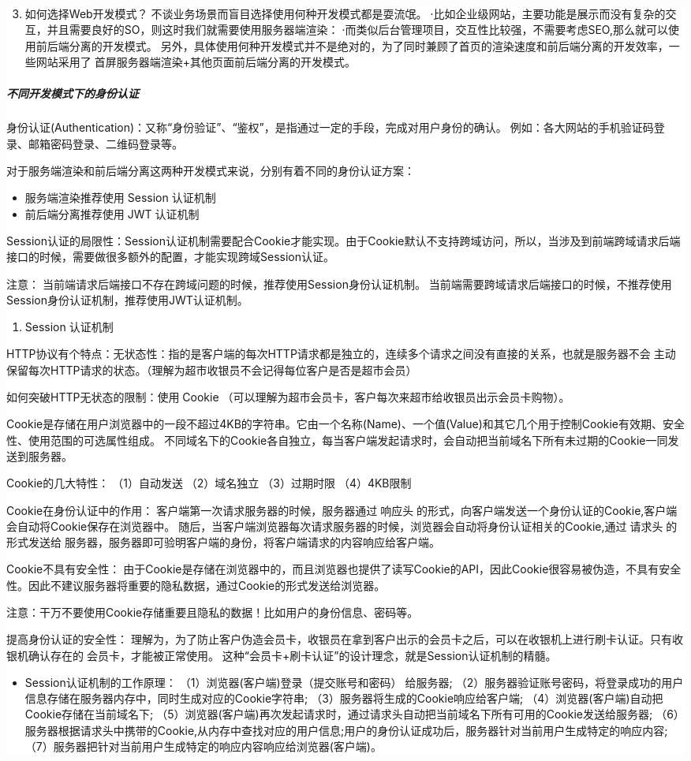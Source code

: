 3. 如何选择Web开发模式？
不谈业务场景而盲目选择使用何种开发模式都是耍流氓。
·比如企业级网站，主要功能是展示而没有复杂的交互，并且需要良好的SO，则这时我们就需要使用服务器端渲染：
·而类似后台管理项目，交互性比较强，不需要考虑SEO,那么就可以使用前后端分离的开发模式。
另外，具体使用何种开发模式并不是绝对的，为了同时兼顾了首页的渲染速度和前后端分离的开发效率，一些网站采用了
首屏服务器端渲染+其他页面前后端分离的开发模式。


##### 不同开发模式下的身份认证
身份认证(Authentication)：又称“身份验证”、“鉴权”，是指通过一定的手段，完成对用户身份的确认。
例如：各大网站的手机验证码登录、邮箱密码登录、二维码登录等。

对于服务端渲染和前后端分离这两种开发模式来说，分别有着不同的身份认证方案：
- 服务端渲染推荐使用 Session 认证机制
- 前后端分离推荐使用 JWT 认证机制

Session认证的局限性：Session认证机制需要配合Cookie才能实现。由于Cookie默认不支持跨域访问，所以，当涉及到前端跨域请求后端接口的时候，需要做很多额外的配置，才能实现跨域Session认证。

注意：
当前端请求后端接口不存在跨域问题的时候，推荐使用Session身份认证机制。
当前端需要跨域请求后端接口的时候，不推荐使用Session身份认证机制，推荐使用JWT认证机制。

1. Session 认证机制

HTTP协议有个特点：无状态性：指的是客户端的每次HTTP请求都是独立的，连续多个请求之间没有直接的关系，也就是服务器不会
主动保留每次HTTP请求的状态。（理解为超市收银员不会记得每位客户是否是超市会员）

如何突破HTTP无状态的限制：使用 Cookie （可以理解为超市会员卡，客户每次来超市给收银员出示会员卡购物）。

Cookie是存储在用户浏览器中的一段不超过4KB的字符串。它由一个名称(Name)、一个值(Value)和其它几个用于控制Cookie有效期、安全性、使用范围的可选属性组成。
不同域名下的Cookie各自独立，每当客户端发起请求时，会自动把当前域名下所有未过期的Cookie一同发送到服务器。

Cookie的几大特性：
（1）自动发送
（2）域名独立
（3）过期时限
（4）4KB限制

Cookie在身份认证中的作用：
客户端第一次请求服务器的时候，服务器通过 响应头 的形式，向客户端发送一个身份认证的Cookie,客户端会自动将Cookie保存在浏览器中。
随后，当客户端浏览器每次请求服务器的时候，浏览器会自动将身份认证相关的Cookie,通过 请求头 的形式发送给
服务器，服务器即可验明客户端的身份，将客户端请求的内容响应给客户端。

Cookie不具有安全性：
由于Cookie是存储在浏览器中的，而且浏览器也提供了读写Cookie的API，因此Cookie很容易被伪造，不具有安全
性。因此不建议服务器将重要的隐私数据，通过Cookie的形式发送给浏览器。

注意：干万不要使用Cookie存储重要且隐私的数据！比如用户的身份信息、密码等。

提高身份认证的安全性：
理解为，为了防止客户伪造会员卡，收银员在拿到客户出示的会员卡之后，可以在收银机上进行刷卡认证。只有收银机确认存在的
会员卡，才能被正常使用。
这种“会员卡+刷卡认证”的设计理念，就是Session认证机制的精髓。

- Session认证机制的工作原理：
（1）浏览器(客户端)登录（提交账号和密码） 给服务器;
（2）服务器验证账号密码，将登录成功的用户信息存储在服务器内存中，同时生成对应的Cookie字符串;
（3）服务器将生成的Cookie响应给客户端;
（4）浏览器(客户端)自动把Cookie存储在当前域名下;
（5）浏览器(客户端)再次发起请求时，通过请求头自动把当前域名下所有可用的Cookie发送给服务器;
（6）服务器根据请求头中携带的Cookie,从内存中查找对应的用户信息;用户的身份认证成功后，服务器针对当前用户生成特定的响应内容;
（7）服务器把针对当前用户生成特定的响应内容响应给浏览器(客户端)。
